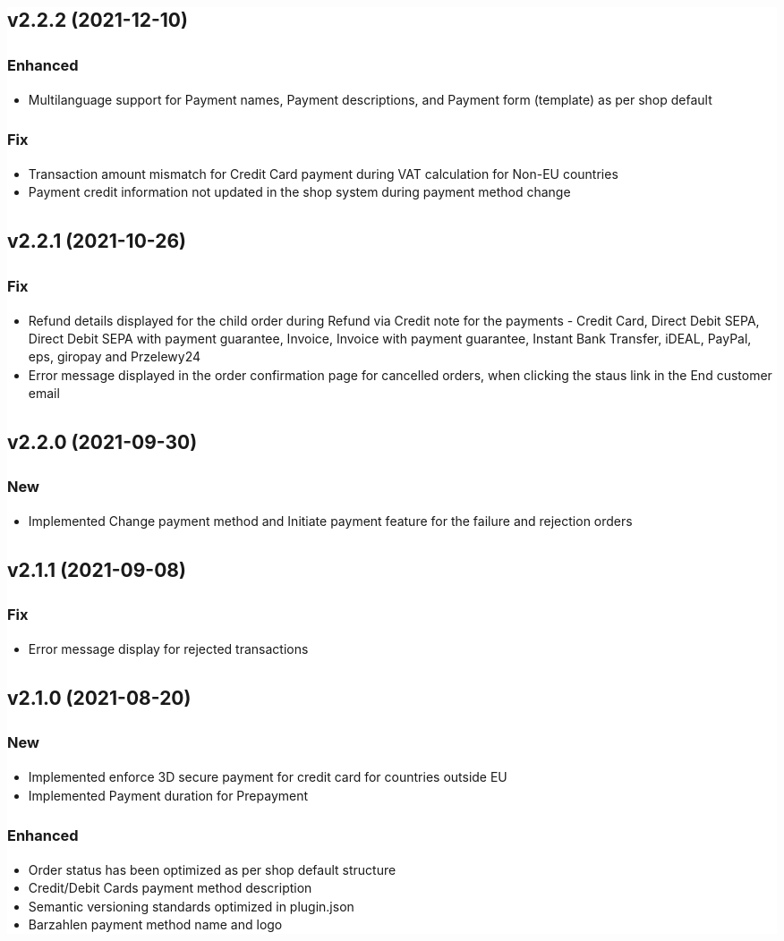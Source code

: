 ## v2.2.2 (2021-12-10)

### Enhanced

- Multilanguage support for Payment names, Payment descriptions, and Payment form (template) as per shop default

### Fix

- Transaction amount mismatch for Credit Card payment during VAT calculation for Non-EU countries
- Payment credit information not updated in the shop system during payment method change

## v2.2.1 (2021-10-26)

### Fix

- Refund details displayed for the child order during Refund via Credit note for the payments - Credit Card, Direct Debit SEPA, Direct Debit SEPA with payment guarantee, Invoice, Invoice with payment guarantee, Instant Bank Transfer, iDEAL, PayPal, eps, giropay and Przelewy24
- Error message displayed in the order confirmation page for cancelled orders, when clicking the staus link in the End customer email

## v2.2.0 (2021-09-30)

### New

- Implemented Change payment method and Initiate payment feature for the failure and rejection orders

## v2.1.1 (2021-09-08)

### Fix

- Error message display for rejected transactions

## v2.1.0 (2021-08-20)

### New

- Implemented enforce 3D secure payment for credit card for countries outside EU
- Implemented Payment duration for Prepayment

### Enhanced

- Order status has been optimized as per shop default structure
- Credit/Debit Cards payment method description
- Semantic versioning standards optimized in plugin.json
- Barzahlen payment method name and logo
